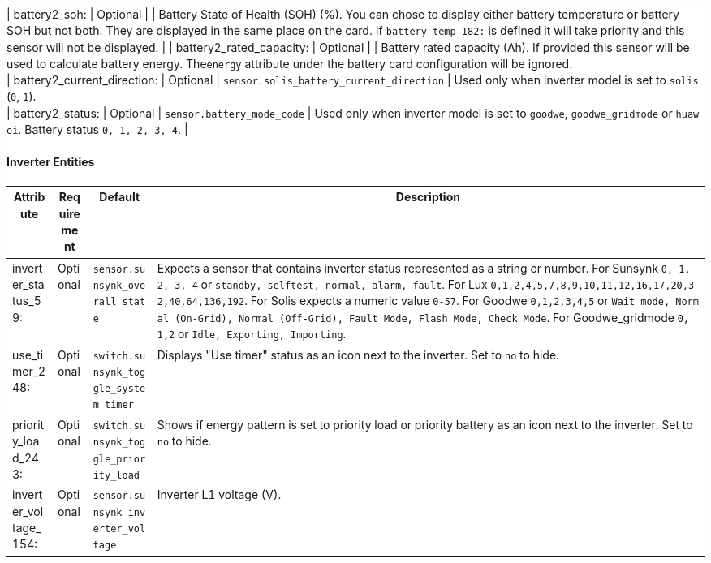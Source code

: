 | battery2_soh:          | Optional     |            | Battery State of Health (SOH) (%). You can chose to display either battery temperature or battery SOH but not both. They are displayed in the same place on the card. If `battery_temp_182:` is defined it will take priority and this sensor will not be displayed.                                                                                                                                                                                                                                                                                                                                                                                                                            |
| battery2_rated_capacity:    | Optional     |                                                | Battery rated capacity (Ah). If provided this sensor will be used to calculate battery energy. The`energy` attribute under the battery card configuration will be ignored.                                                                                                                                                                                                                                                                                                                                                                                                                        
| battery2_current_direction: | Optional     | `sensor.solis_battery_current_direction`       | Used only when inverter model is set to `solis` (`0`, `1`).                                                                                                                                                                                                        
| battery2_status:            | Optional     | `sensor.battery_mode_code`                     | Used only when inverter model is set to  `goodwe`, `goodwe_gridmode` or `huawei`. Battery status `0, 1, 2, 3, 4`.                                                                                                                                                                                                                                                                                                                                              |
#### Inverter Entities


| Attribute                  | Requirement  | Default                                        | Description                                                                                                                                                                                                                                                                                                                                                                                                                                         |
|----------------------------|--------------|------------------------------------------------|-----------------------------------------------------------------------------------------------------------------------------------------------------------------------------------------------------------------------------------------------------------------------------------------------------------------------------------------------------------------------------------------------------------------------------------------------------|
| inverter_status_59:        | Optional     | `sensor.sunsynk_overall_state`                 | Expects a sensor that contains inverter status represented as a string or number. For Sunsynk  `0, 1, 2, 3, 4` or `standby, selftest, normal, alarm, fault`. For Lux `0,1,2,4,5,7,8,9,10,11,12,16,17,20,32,40,64,136,192`. For Solis expects a numeric value `0-57`.  For Goodwe `0,1,2,3,4,5` or `Wait mode, Normal (On-Grid), Normal (Off-Grid), Fault Mode, Flash Mode, Check Mode`. For Goodwe_gridmode `0,1,2` or `Idle, Exporting, Importing`. |
| use_timer_248:             | Optional     | `switch.sunsynk_toggle_system_timer`           | Displays "Use timer" status as an icon next to the inverter. Set to `no` to hide.                                                                                                                                                                                                                                                                                                                                                                    |
| priority_load_243:         | Optional     | `switch.sunsynk_toggle_priority_load`          | Shows if energy pattern is set to priority load or priority battery as an icon next to the inverter. Set to `no` to hide.                                                                                                                                                                                                                                                                                                                            |
| inverter_voltage_154:      | Optional     | `sensor.sunsynk_inverter_voltage`              | Inverter L1 voltage (V).                                                                                                                                                                                                                                                                                                                                                                                                                             |